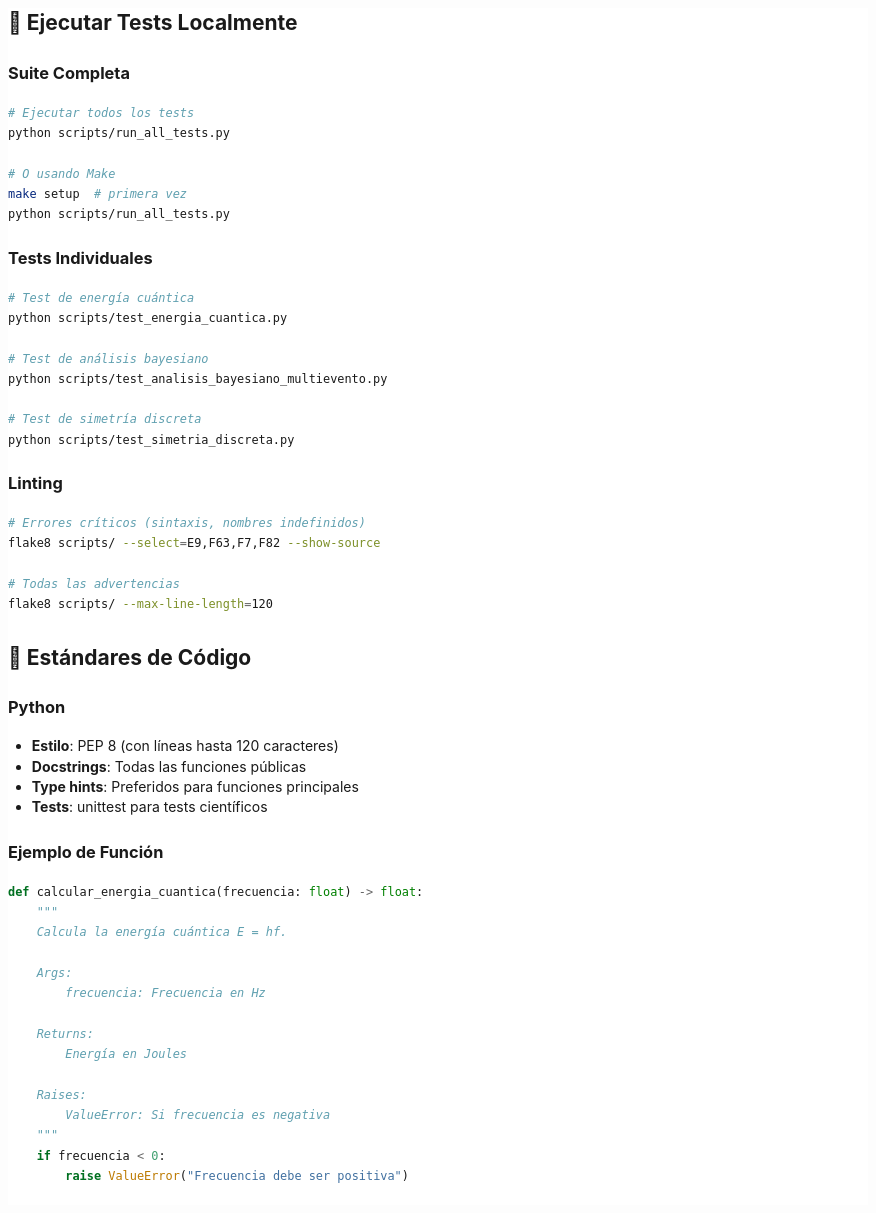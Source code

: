 ## 🧪 Ejecutar Tests Localmente

### Suite Completa

```bash
# Ejecutar todos los tests
python scripts/run_all_tests.py

# O usando Make
make setup  # primera vez
python scripts/run_all_tests.py
```

### Tests Individuales

```bash
# Test de energía cuántica
python scripts/test_energia_cuantica.py

# Test de análisis bayesiano
python scripts/test_analisis_bayesiano_multievento.py

# Test de simetría discreta
python scripts/test_simetria_discreta.py
```

### Linting

```bash
# Errores críticos (sintaxis, nombres indefinidos)
flake8 scripts/ --select=E9,F63,F7,F82 --show-source

# Todas las advertencias
flake8 scripts/ --max-line-length=120
```

## 📝 Estándares de Código

### Python

- **Estilo**: PEP 8 (con líneas hasta 120 caracteres)
- **Docstrings**: Todas las funciones públicas
- **Type hints**: Preferidos para funciones principales
- **Tests**: unittest para tests científicos

### Ejemplo de Función

```python
def calcular_energia_cuantica(frecuencia: float) -> float:
    """
    Calcula la energía cuántica E = hf.
    
    Args:
        frecuencia: Frecuencia en Hz
        
    Returns:
        Energía en Joules
        
    Raises:
        ValueError: Si frecuencia es negativa
    """
    if frecuencia < 0:
        raise ValueError("Frecuencia debe ser positiva")
    
```